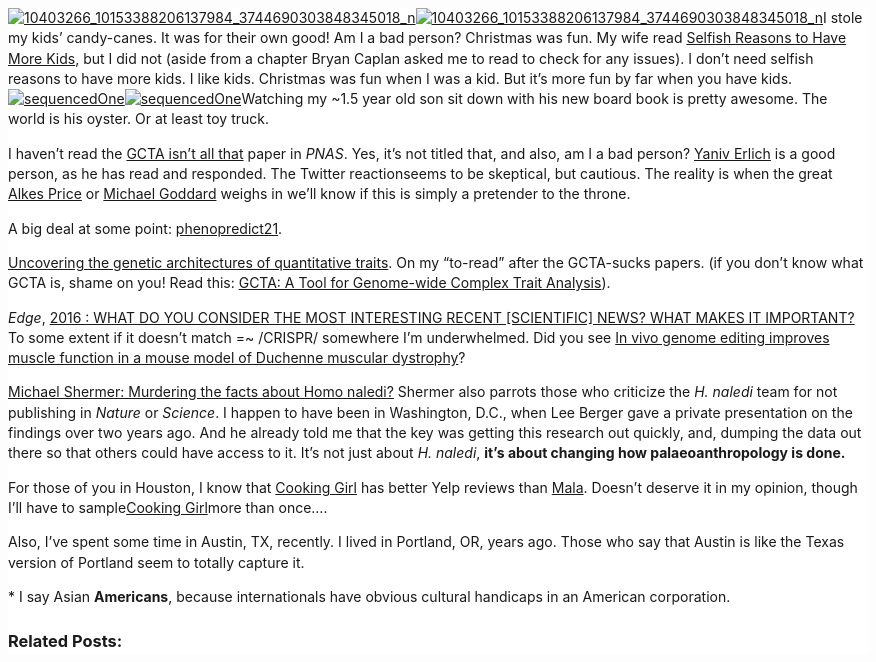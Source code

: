 [![10403266_10153388206137984_3744690303848345018_n](https://i0.wp.com/www.unz.com/wp-content/uploads/2016/01/10403266_10153388206137984_3744690303848345018_n-165x300.jpg?resize=165%2C300)![10403266_10153388206137984_3744690303848345018_n](https://i0.wp.com/www.unz.com/wp-content/uploads/2016/01/10403266_10153388206137984_3744690303848345018_n-165x300.jpg?resize=165%2C300)](https://www.amazon.com/exec/obidos/ASIN/B002W90JJY/geneexpressio-20)I stole my kids’ candy-canes. It was for their own good! Am I a bad person? Christmas was fun. My wife read [Selfish Reasons to Have More Kids](https://www.amazon.com/exec/obidos/ASIN/0465028616/geneexpressio-20), but I did not (aside from a chapter Bryan Caplan asked me to read to check for any issues). I don’t need selfish reasons to have more kids. I like kids. Christmas was fun when I was a kid. But it’s more fun by far when you have kids.[![sequencedOne](https://i0.wp.com/www.unz.com/wp-content/uploads/2016/01/sequencedOne-150x143.jpg?resize=150%2C143)![sequencedOne](https://i0.wp.com/www.unz.com/wp-content/uploads/2016/01/sequencedOne-150x143.jpg?resize=150%2C143)](http://www.technologyreview.com/news/527936/for-one-baby-life-begins-with-genome-revealed/)Watching my \~1.5 year old son sit down with his new board book is pretty awesome. The world is his oyster. Or at least toy truck.

I haven’t read the [GCTA isn’t all that](http://www.pnas.org/content/early/2015/12/17/1520109113.full.pdf) paper in *PNAS*. Yes, it’s not titled that, and also, am I a bad person? [Yaniv Erlich](https://erlichya.tumblr.com/post/136229998494/discussing-limitations-of-gcta-as-a-solution-to) is a good person, as he has read and responded. The Twitter reactionseems to be skeptical, but cautious. The reality is when the great [Alkes Price](http://www.hsph.harvard.edu/alkes-price/) or [Michael Goddard](https://en.wikipedia.org/wiki/Michael_E._Goddard) weighs in we’ll know if this is simply a pretender to the throne.

A big deal at some point: [phenopredict21](https://github.com/joepickrell/phenopredict21).

[Uncovering the genetic architectures of quantitative traits](https://www.academia.edu/19841212/Uncovering_the_genetic_architectures_of_quantitative_traits). On my “to-read” after the GCTA-sucks papers. (if you don’t know what GCTA is, shame on you! Read this: [GCTA: A Tool for Genome-wide Complex Trait Analysis](http://www.sciencedirect.com/science/article/pii/S0002929710005987)).

*Edge*, [2016 : WHAT DO YOU CONSIDER THE MOST INTERESTING RECENT \[SCIENTIFIC\] NEWS? WHAT MAKES IT IMPORTANT?](http://edge.org/responses/what-do-you-consider-the-most-interesting-recent-scientific-news-what-makes-it) To some extent if it doesn’t match =\~ /CRISPR/ somewhere I’m underwhelmed. Did you see [In vivo genome editing improves muscle function in a mouse model of Duchenne muscular dystrophy](http://www.sciencemag.org/content/early/2015/12/29/science.aad5143.abstract)?

[Michael Shermer: Murdering the facts about Homo naledi?](http://johnhawks.net/weblog/fossils/naledi/shermer-naledi-murder-2016.html) Shermer also parrots those who criticize the *H. naledi* team for not publishing in *Nature* or *Science*. I happen to have been in Washington, D.C., when Lee Berger gave a private presentation on the findings over two years ago. And he already told me that the key was getting this research out quickly, and, dumping the data out there so that others could have access to it. It’s not just about *H. naledi*, **it’s about changing how palaeoanthropology is done.**

For those of you in Houston, I know that [Cooking Girl](https://www.yelp.com/biz/cooking-girl-houston) has better Yelp reviews than [Mala](https://www.yelp.com/biz/mala-sichuan-bistro-houston-2). Doesn’t deserve it in my opinion, though I’ll have to sample[Cooking Girl](https://www.yelp.com/biz/cooking-girl-houston)more than once….

Also, I’ve spent some time in Austin, TX, recently. I lived in Portland, OR, years ago. Those who say that Austin is like the Texas version of Portland seem to totally capture it.

\* I say Asian **Americans**, because internationals have obvious cultural handicaps in an American corporation.

### Related Posts:
